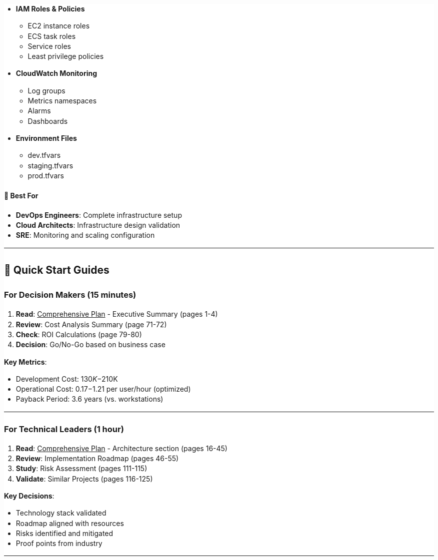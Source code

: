 - **IAM Roles & Policies**
  - EC2 instance roles
  - ECS task roles
  - Service roles
  - Least privilege policies

- **CloudWatch Monitoring**
  - Log groups
  - Metrics namespaces
  - Alarms
  - Dashboards

- **Environment Files**
  - dev.tfvars
  - staging.tfvars
  - prod.tfvars

#### 👥 Best For
- **DevOps Engineers**: Complete infrastructure setup
- **Cloud Architects**: Infrastructure design validation
- **SRE**: Monitoring and scaling configuration

---

## 🚀 Quick Start Guides

### For Decision Makers (15 minutes)

1. **Read**: [Comprehensive Plan](./remote-rendering-webrtc-comprehensive-plan.md) - Executive Summary (pages 1-4)
2. **Review**: Cost Analysis Summary (page 71-72)
3. **Check**: ROI Calculations (page 79-80)
4. **Decision**: Go/No-Go based on business case

**Key Metrics**:
- Development Cost: $130K-$210K
- Operational Cost: $0.17-$1.21 per user/hour (optimized)
- Payback Period: 3.6 years (vs. workstations)

---

### For Technical Leaders (1 hour)

1. **Read**: [Comprehensive Plan](./remote-rendering-webrtc-comprehensive-plan.md) - Architecture section (pages 16-45)
2. **Review**: Implementation Roadmap (pages 46-55)
3. **Study**: Risk Assessment (pages 111-115)
4. **Validate**: Similar Projects (pages 116-125)

**Key Decisions**:
- Technology stack validated
- Roadmap aligned with resources
- Risks identified and mitigated
- Proof points from industry

---